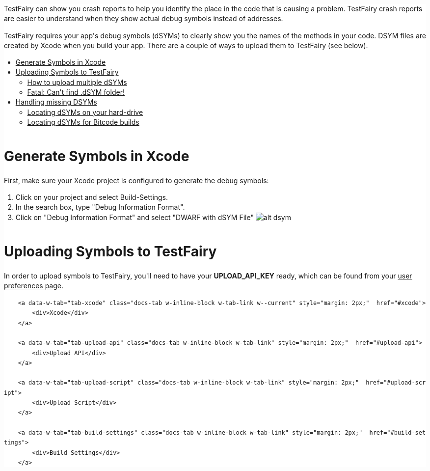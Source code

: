 TestFairy can show you crash reports to help you identify the place in the code that is causing a problem. TestFairy crash reports are easier to understand when they show actual debug symbols instead of addresses.

TestFairy requires your app's debug symbols (dSYMs) to clearly show you the names of the methods in your code. DSYM files are created by Xcode when you build your app. There are a couple of ways to upload them to TestFairy (see below).

* [Generate Symbols in Xcode](#generate-symbols)
* [Uploading Symbols to TestFairy](#upload-symbols)
	* [How to upload multiple dSYMs](#multiple-symbols)
	* [Fatal: Can't find .dSYM folder!](#fatal-dsym)
* [Handling missing DSYMs](#missing-symbols)
	* [Locating dSYMs on your hard-drive](#locate-missing-dsym)
	* [Locating dSYMs for Bitcode builds](#bitcode-dsym)

#  <a name="generate-symbols"></a>Generate Symbols in Xcode

First, make sure your Xcode project is configured to generate the debug symbols:

1. Click on your project and select Build-Settings.
2. In the search box, type "Debug Information Format".
3. Click on "Debug Information Format" and select "DWARF with dSYM File"
![alt dsym](https://docs.testfairy.com/img/ios/dsym-upload/dsym.png)

#  <a name="upload-symbols"></a>Uploading Symbols to TestFairy

<p>In order to upload symbols to TestFairy, you'll need to have your <strong>UPLOAD_API_KEY</strong> ready, which can be found from your <a href="https://app.testfairy.com/settings/api-key/" target="_blank">user preferences page</a>.</p>

<div data-duration-in="300" data-duration-out="100" class="docs-tabs w-tabs">
	<div class="docs-tabs-menu w-tab-menu" style="flex-wrap: wrap;">

		<a data-w-tab="tab-xcode" class="docs-tab w-inline-block w-tab-link w--current" style="margin: 2px;"  href="#xcode">
			<div>Xcode</div>
		</a>

		<a data-w-tab="tab-upload-api" class="docs-tab w-inline-block w-tab-link" style="margin: 2px;"  href="#upload-api">
			<div>Upload API</div>
		</a>

		<a data-w-tab="tab-upload-script" class="docs-tab w-inline-block w-tab-link" style="margin: 2px;"  href="#upload-script">
			<div>Upload Script</div>
		</a>

		<a data-w-tab="tab-build-settings" class="docs-tab w-inline-block w-tab-link" style="margin: 2px;"  href="#build-settings">
			<div>Build Settings</div>
		</a>

